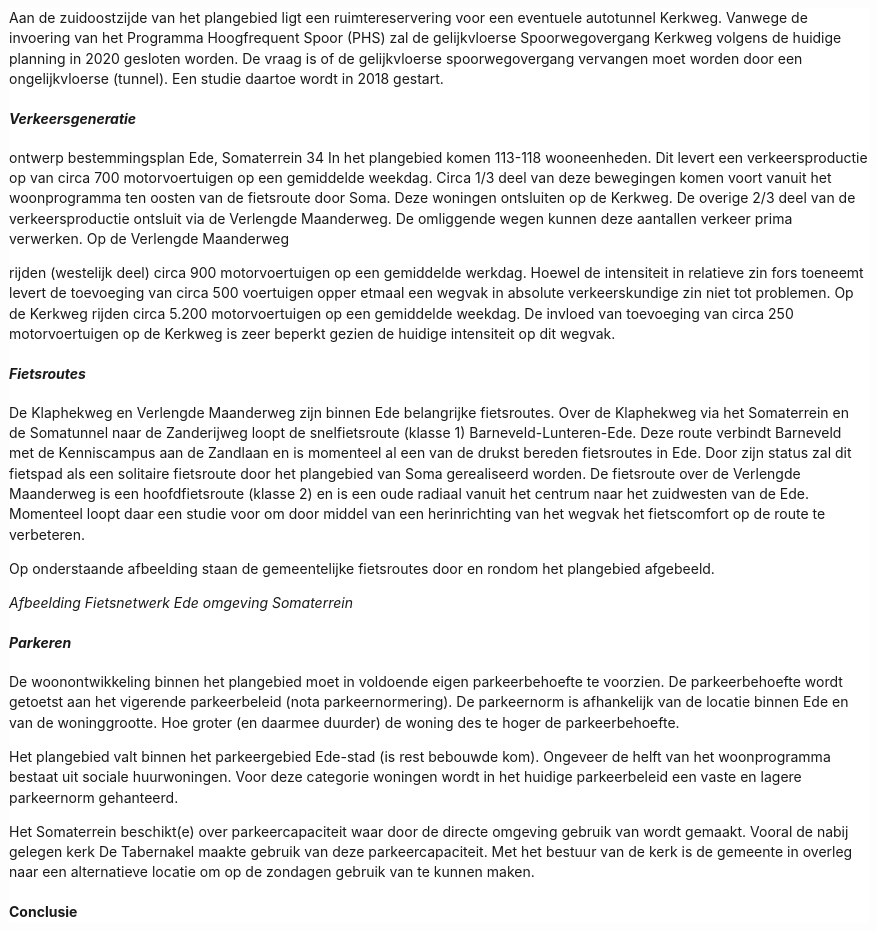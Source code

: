 Aan de zuidoostzijde van het plangebied ligt een ruimtereservering voor een eventuele autotunnel Kerkweg. Vanwege de invoering van het Programma Hoogfrequent Spoor (PHS) zal de gelijkvloerse Spoorwegovergang Kerkweg volgens de huidige planning in 2020 gesloten worden. De vraag is of de gelijkvloerse spoorwegovergang vervangen moet worden door een ongelijkvloerse (tunnel). Een studie daartoe wordt in 2018 gestart.

#### *Verkeersgeneratie*

ontwerp bestemmingsplan Ede, Somaterrein 34 In het plangebied komen 113-118 wooneenheden. Dit levert een verkeersproductie op van circa 700 motorvoertuigen op een gemiddelde weekdag. Circa 1/3 deel van deze bewegingen komen voort vanuit het woonprogramma ten oosten van de fietsroute door Soma. Deze woningen ontsluiten op de Kerkweg. De overige 2/3 deel van de verkeersproductie ontsluit via de Verlengde Maanderweg. De omliggende wegen kunnen deze aantallen verkeer prima verwerken. Op de Verlengde Maanderweg

rijden (westelijk deel) circa 900 motorvoertuigen op een gemiddelde werkdag. Hoewel de intensiteit in relatieve zin fors toeneemt levert de toevoeging van circa 500 voertuigen opper etmaal een wegvak in absolute verkeerskundige zin niet tot problemen. Op de Kerkweg rijden circa 5.200 motorvoertuigen op een gemiddelde weekdag. De invloed van toevoeging van circa 250 motorvoertuigen op de Kerkweg is zeer beperkt gezien de huidige intensiteit op dit wegvak.

#### *Fietsroutes*

De Klaphekweg en Verlengde Maanderweg zijn binnen Ede belangrijke fietsroutes. Over de Klaphekweg via het Somaterrein en de Somatunnel naar de Zanderijweg loopt de snelfietsroute (klasse 1) Barneveld-Lunteren-Ede. Deze route verbindt Barneveld met de Kenniscampus aan de Zandlaan en is momenteel al een van de drukst bereden fietsroutes in Ede. Door zijn status zal dit fietspad als een solitaire fietsroute door het plangebied van Soma gerealiseerd worden. De fietsroute over de Verlengde Maanderweg is een hoofdfietsroute (klasse 2) en is een oude radiaal vanuit het centrum naar het zuidwesten van de Ede. Momenteel loopt daar een studie voor om door middel van een herinrichting van het wegvak het fietscomfort op de route te verbeteren.

Op onderstaande afbeelding staan de gemeentelijke fietsroutes door en rondom het plangebied afgebeeld.

*Afbeelding Fietsnetwerk Ede omgeving Somaterrein*

#### *Parkeren*

De woonontwikkeling binnen het plangebied moet in voldoende eigen parkeerbehoefte te voorzien. De parkeerbehoefte wordt getoetst aan het vigerende parkeerbeleid (nota parkeernormering). De parkeernorm is afhankelijk van de locatie binnen Ede en van de woninggrootte. Hoe groter (en daarmee duurder) de woning des te hoger de parkeerbehoefte.

Het plangebied valt binnen het parkeergebied Ede-stad (is rest bebouwde kom). Ongeveer de helft van het woonprogramma bestaat uit sociale huurwoningen. Voor deze categorie woningen wordt in het huidige parkeerbeleid een vaste en lagere parkeernorm gehanteerd.

Het Somaterrein beschikt(e) over parkeercapaciteit waar door de directe omgeving gebruik van wordt gemaakt. Vooral de nabij gelegen kerk De Tabernakel maakte gebruik van deze parkeercapaciteit. Met het bestuur van de kerk is de gemeente in overleg naar een alternatieve locatie om op de zondagen gebruik van te kunnen maken.

#### Conclusie
